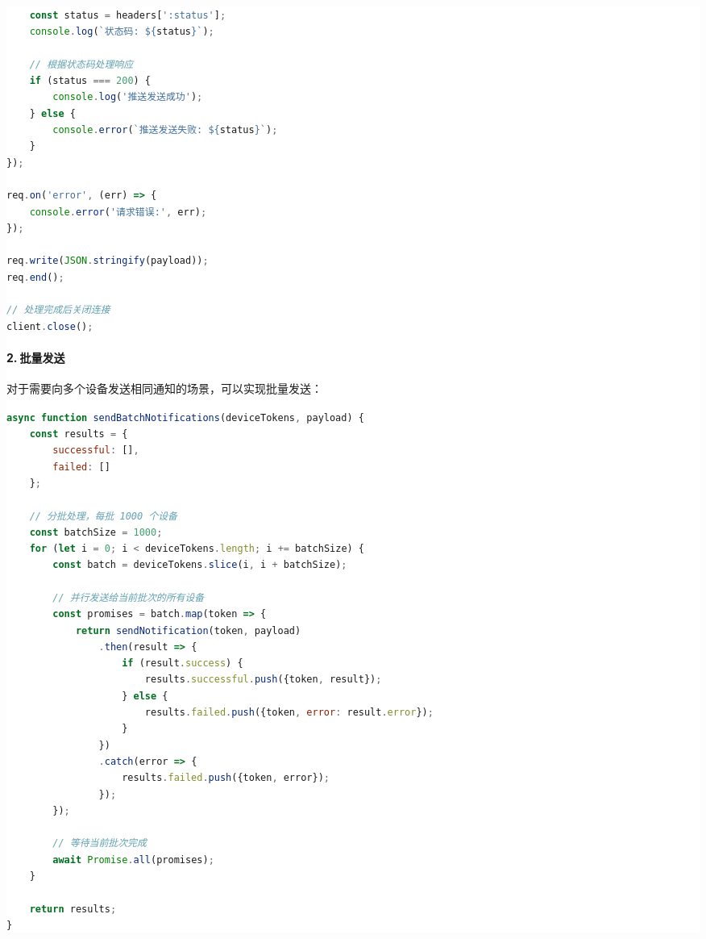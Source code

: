 ```javascript
    const status = headers[':status'];
    console.log(`状态码: ${status}`);
    
    // 根据状态码处理响应
    if (status === 200) {
        console.log('推送发送成功');
    } else {
        console.error(`推送发送失败: ${status}`);
    }
});

req.on('error', (err) => {
    console.error('请求错误:', err);
});

req.write(JSON.stringify(payload));
req.end();

// 处理完成后关闭连接
client.close();
```

#### 2. 批量发送

对于需要向多个设备发送相同通知的场景，可以实现批量发送：

```javascript
async function sendBatchNotifications(deviceTokens, payload) {
    const results = {
        successful: [],
        failed: []
    };
    
    // 分批处理，每批 1000 个设备
    const batchSize = 1000;
    for (let i = 0; i < deviceTokens.length; i += batchSize) {
        const batch = deviceTokens.slice(i, i + batchSize);
        
        // 并行发送给当前批次的所有设备
        const promises = batch.map(token => {
            return sendNotification(token, payload)
                .then(result => {
                    if (result.success) {
                        results.successful.push({token, result});
                    } else {
                        results.failed.push({token, error: result.error});
                    }
                })
                .catch(error => {
                    results.failed.push({token, error});
                });
        });
        
        // 等待当前批次完成
        await Promise.all(promises);
    }
    
    return results;
}
```
